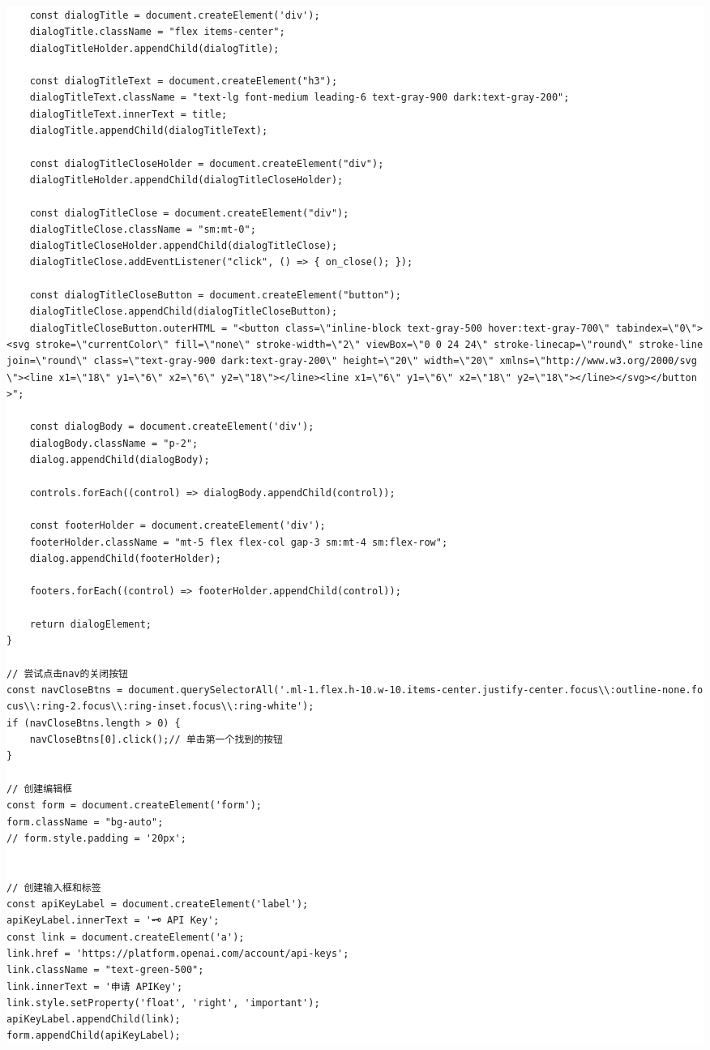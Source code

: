         const dialogTitle = document.createElement('div');
        dialogTitle.className = "flex items-center";
        dialogTitleHolder.appendChild(dialogTitle);

        const dialogTitleText = document.createElement("h3");
        dialogTitleText.className = "text-lg font-medium leading-6 text-gray-900 dark:text-gray-200";
        dialogTitleText.innerText = title;
        dialogTitle.appendChild(dialogTitleText);

        const dialogTitleCloseHolder = document.createElement("div");
        dialogTitleHolder.appendChild(dialogTitleCloseHolder);

        const dialogTitleClose = document.createElement("div");
        dialogTitleClose.className = "sm:mt-0";
        dialogTitleCloseHolder.appendChild(dialogTitleClose);
        dialogTitleClose.addEventListener("click", () => { on_close(); });

        const dialogTitleCloseButton = document.createElement("button");
        dialogTitleClose.appendChild(dialogTitleCloseButton);
        dialogTitleCloseButton.outerHTML = "<button class=\"inline-block text-gray-500 hover:text-gray-700\" tabindex=\"0\"><svg stroke=\"currentColor\" fill=\"none\" stroke-width=\"2\" viewBox=\"0 0 24 24\" stroke-linecap=\"round\" stroke-linejoin=\"round\" class=\"text-gray-900 dark:text-gray-200\" height=\"20\" width=\"20\" xmlns=\"http://www.w3.org/2000/svg\"><line x1=\"18\" y1=\"6\" x2=\"6\" y2=\"18\"></line><line x1=\"6\" y1=\"6\" x2=\"18\" y2=\"18\"></line></svg></button>";

        const dialogBody = document.createElement('div');
        dialogBody.className = "p-2";
        dialog.appendChild(dialogBody);

        controls.forEach((control) => dialogBody.appendChild(control));

        const footerHolder = document.createElement('div');
        footerHolder.className = "mt-5 flex flex-col gap-3 sm:mt-4 sm:flex-row";
        dialog.appendChild(footerHolder);

        footers.forEach((control) => footerHolder.appendChild(control));

        return dialogElement;
    }

    // 尝试点击nav的关闭按钮
    const navCloseBtns = document.querySelectorAll('.ml-1.flex.h-10.w-10.items-center.justify-center.focus\\:outline-none.focus\\:ring-2.focus\\:ring-inset.focus\\:ring-white');
    if (navCloseBtns.length > 0) {
        navCloseBtns[0].click();// 单击第一个找到的按钮
    }

    // 创建编辑框
    const form = document.createElement('form');
    form.className = "bg-auto";
    // form.style.padding = '20px';


    // 创建输入框和标签
    const apiKeyLabel = document.createElement('label');
    apiKeyLabel.innerText = '🗝 API Key';
    const link = document.createElement('a');
    link.href = 'https://platform.openai.com/account/api-keys';
    link.className = "text-green-500";
    link.innerText = '申请 APIKey';
    link.style.setProperty('float', 'right', 'important');
    apiKeyLabel.appendChild(link);
    form.appendChild(apiKeyLabel);
